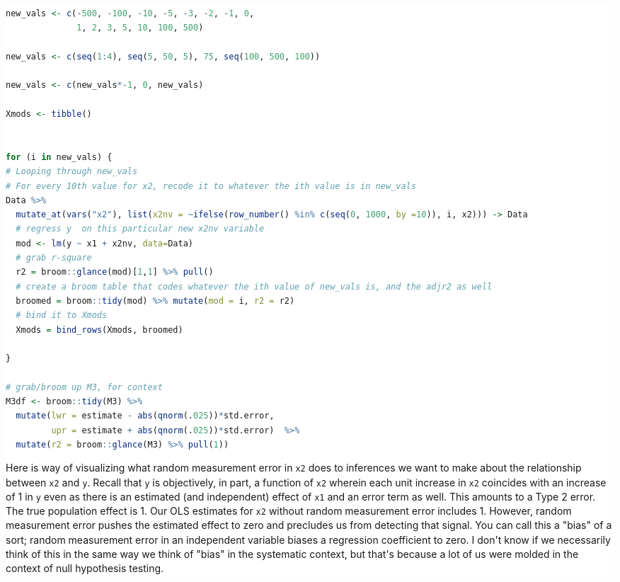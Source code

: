 
```r
new_vals <- c(-500, -100, -10, -5, -3, -2, -1, 0,
              1, 2, 3, 5, 10, 100, 500)

new_vals <- c(seq(1:4), seq(5, 50, 5), 75, seq(100, 500, 100))

new_vals <- c(new_vals*-1, 0, new_vals)

Xmods <- tibble()


for (i in new_vals) {
# Looping through new_vals
# For every 10th value for x2, recode it to whatever the ith value is in new_vals
Data %>%
  mutate_at(vars("x2"), list(x2nv = ~ifelse(row_number() %in% c(seq(0, 1000, by =10)), i, x2))) -> Data
  # regress y  on this particular new x2nv variable
  mod <- lm(y ~ x1 + x2nv, data=Data)
  # grab r-square
  r2 = broom::glance(mod)[1,1] %>% pull()
  # create a broom table that codes whatever the ith value of new_vals is, and the adjr2 as well
  broomed = broom::tidy(mod) %>% mutate(mod = i, r2 = r2)
  # bind it to Xmods
  Xmods = bind_rows(Xmods, broomed)
  
}

# grab/broom up M3, for context
M3df <- broom::tidy(M3) %>%
  mutate(lwr = estimate - abs(qnorm(.025))*std.error,
         upr = estimate + abs(qnorm(.025))*std.error)  %>%
  mutate(r2 = broom::glance(M3) %>% pull(1))
```

Here is way of visualizing what random measurement error in `x2` does to inferences we want to make about the relationship between `x2` and `y`. Recall that `y` is objectively, in part, a function of `x2` wherein each unit increase in `x2` coincides with an increase of 1 in `y` even as there is an estimated (and independent) effect of `x1` and an error term as well. This amounts to a Type 2 error. The true population effect is 1. Our OLS estimates for `x2` without random measurement error includes 1. However, random measurement error pushes the estimated effect to zero and precludes us from detecting that signal. You can call this a "bias" of a sort; random measurement error in an independent variable biases a regression coefficient to zero. I don't know if we necessarily think of this in the same way we think of "bias" in the systematic context, but that's because a lot of us were molded in the context of null hypothesis testing.


